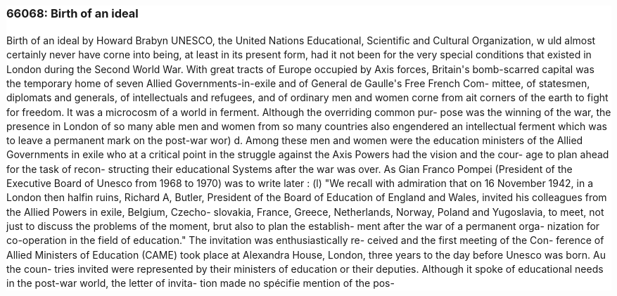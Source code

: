 ### 66068: Birth of an ideal
Birth of an ideal
by Howard Brabyn
UNESCO, the United Nations
Educational, Scientific and
Cultural Organization, w uld
almost certainly never have corne into
being, at least in its present form, had it
not been for the very special conditions
that existed in London during the Second
World War.
With great tracts of Europe occupied
by Axis forces, Britain's bomb-scarred
capital was the temporary home of seven
Allied Governments-in-exile and of
General de Gaulle's Free French Com-
mittee, of statesmen, diplomats and
generals, of intellectuals and refugees,
and of ordinary men and women corne
from ait corners of the earth to fight for
freedom. It was a microcosm of a world in
ferment.
Although the overriding common pur-
pose was the winning of the war, the
presence in London of so many able men
and women from so many countries also
engendered an intellectual ferment which
was to leave a permanent mark on the
post-war wor) d. Among these men and
women were the education ministers of
the Allied Governments in exile who at a
critical point in the struggle against the
Axis Powers had the vision and the cour-
age to plan ahead for the task of recon-
structing their educational Systems after
the war was over.
As Gian Franco Pompei (President of
the Executive Board of Unesco from
1968 to 1970) was to write later : (l)
"We recall with admiration that on 16
November 1942, in a London then halfin
ruins, Richard A, Butler, President of the
Board of Education of England and
Wales, invited his colleagues from the
Allied Powers in exile, Belgium, Czecho-
slovakia, France, Greece, Netherlands,
Norway, Poland and Yugoslavia, to meet,
not just to discuss the problems of the
moment, brut also to plan the establish-
ment after the war of a permanent orga-
nization for co-operation in the field of
education."
The invitation was enthusiastically re-
ceived and the first meeting of the Con-
ference of Allied Ministers of Education
(CAME) took place at Alexandra
House, London, three years to the day
before Unesco was born. Au the coun-
tries invited were represented by their
ministers of education or their deputies.
Although it spoke of educational needs
in the post-war world, the letter of invita-
tion made no spécifie mention of the pos-